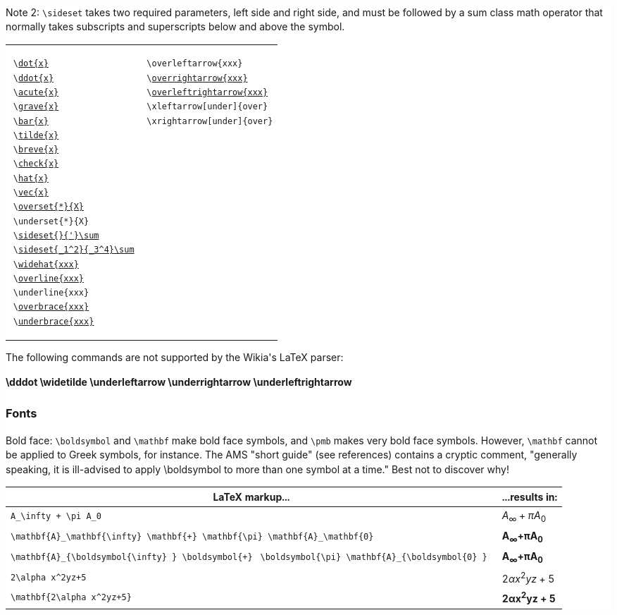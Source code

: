 Note 2: `\sideset` takes two required parameters, left side and right side, and must be followed by a sum class math operator that normally takes subscripts and superscripts below and above the symbol.

<table width=""><tbody><tr><td colspan="1"><p><math>{\displaystyle \dot x}</math> <code>\<a href="https://latex-programming.fandom.com/wiki/Dot_(LaTeX_symbol)">dot{x}</a></code><br><math>{\displaystyle \ddot{x}}</math> <code>\<a href="https://latex-programming.fandom.com/wiki/Ddot_(LaTeX_symbol)">ddot{x}</a></code><br><math>{\displaystyle \acute{x}}</math> <code>\<a href="https://latex-programming.fandom.com/wiki/Acute_(LaTeX_symbol)">acute{x}</a></code><br><math>{\displaystyle \grave{x}}</math> <code>\<a href="https://latex-programming.fandom.com/wiki/Grave_(LaTeX_symbol)">grave{x}</a></code><br><math>{\displaystyle \bar{x}}</math> <code>\<a href="https://latex-programming.fandom.com/wiki/Bar_(LaTeX_symbol)">bar{x}</a></code><br><math>{\displaystyle \tilde x}</math> <code>\<a href="https://latex-programming.fandom.com/wiki/Tilde_(LaTeX_symbol)">tilde{x}</a></code><br><math>{\displaystyle \breve x}</math> <code>\<a href="https://latex-programming.fandom.com/wiki/Breve_(LaTeX_symbol)">breve{x}</a></code><br><math>{\displaystyle \check{x}}</math> <code>\<a href="https://latex-programming.fandom.com/wiki/Check_(LaTeX_symbol)">check{x}</a></code><br><math>{\displaystyle \hat x}</math> <code>\<a href="https://latex-programming.fandom.com/wiki/Hat_(LaTeX_symbol)">hat{x}</a></code><br><math>{\displaystyle \vec{x}}</math> <code>\<a href="https://latex-programming.fandom.com/wiki/Vec_(LaTeX_symbol)">vec{x}</a></code><br><math>{\displaystyle \overset{*}{X}}</math> <code>\<a href="https://latex-programming.fandom.com/wiki/Overset_(LaTeX_symbol)">overset{*}{X}</a></code><br><math>{\displaystyle \underset{*}{X}}</math> <code>\<span>underset{*}{X}</span></code><br><math>{\displaystyle \sideset{}{'}\sum}</math> <code>\<a href="https://latex-programming.fandom.com/wiki/Sideset_(LaTeX_symbol)">sideset{}{'}\sum</a></code><br><math>{\displaystyle \sideset{_1^2}{_3^4}\sum}</math> <code>\<a href="https://latex-programming.fandom.com/wiki/Sideset_(LaTeX_symbol)">sideset{_1^2}{_3^4}\sum</a></code><br><math>{\displaystyle \widehat{xxx}}</math> <code>\<a href="https://latex-programming.fandom.com/wiki/Widehat_(LaTeX_symbol)">widehat{xxx}</a></code><br><math>{\displaystyle \overline{xxx}}</math> <code>\<a href="https://latex-programming.fandom.com/wiki/Overline_(LaTeX_symbol)">overline{xxx}</a></code><br><math>{\displaystyle \underline{xxx}}</math> <code>\<span>underline{xxx}</span></code><br><math>{\displaystyle \overbrace{xxx}}</math> <code>\<a href="https://latex-programming.fandom.com/wiki/Overbrace_(LaTeX_symbol)">overbrace{xxx}</a></code><br><math>{\displaystyle \underbrace{xxx}}</math> <code>\<a href="https://latex-programming.fandom.com/wiki/Underbrace_(LaTeX_symbol)">underbrace{xxx}</a></code></p></td><td colspan="1"><p><math>{\displaystyle \overleftarrow{xxx}}</math> <code>\<span>overleftarrow{xxx}</span></code><br><math>{\displaystyle \overrightarrow{xxx}}</math> <code>\<a href="https://latex-programming.fandom.com/wiki/Overrightarrow_(LaTeX_symbol)">overrightarrow{xxx}</a></code><br><math>{\displaystyle \overleftrightarrow{xxx}}</math> <code>\<a href="https://latex-programming.fandom.com/wiki/Overleftrightarrow_(LaTeX_symbol)">overleftrightarrow{xxx}</a></code><br><math>{\displaystyle \xleftarrow[under]{over}}</math> <code>\<span>xleftarrow[under]{over}</span></code><br><math>{\displaystyle \xrightarrow[under]{over}}</math> <code>\<span>xrightarrow[under]{over}</span></code></p></td></tr></tbody></table>

The following commands are not supported by the Wikia's LaTeX parser:

**\\dddot \\widetilde \\underleftarrow \\underrightarrow \\underleftrightarrow**

### Fonts

Bold face: `\boldsymbol` and `\mathbf` make bold face symbols, and `\pmb` makes very bold face symbols. However, `\mathbf` cannot be applied to Greek symbols, for instance. The AMS "short guide" (see references) contains a cryptic comment, "generally speaking, it is ill-advised to apply \\boldsymbol to more than one symbol at a time." Best not to discover why!

| LaTeX markup... | ...results in: |
| --- | --- |
| `A_\infty + \pi A_0` | ${\displaystyle A_\infty + \pi A_0}$ |
| `\mathbf{A}_\mathbf{\infty} \mathbf{+} \mathbf{\pi} \mathbf{A}_\mathbf{0} ` | ${\displaystyle \mathbf{A}_\mathbf{\infty} \mathbf{+} \mathbf{\pi} \mathbf{A}_\mathbf{0}}$ |
| `\mathbf{A}_{\boldsymbol{\infty} } \boldsymbol{+} `  `\boldsymbol{\pi} \mathbf{A}_{\boldsymbol{0} } ` | ${\displaystyle \mathbf{A}_{\boldsymbol{\infty} } \boldsymbol{+}  \boldsymbol{\pi} \mathbf{A}_{\boldsymbol{0} }}$ |
| `2\alpha x^2yz+5` | ${\displaystyle 2\alpha x^2yz+5}$ |
| `\mathbf{2\alpha x^2yz+5} ` | ${\displaystyle \mathbf{2\alpha x^2yz+5}}$ |
